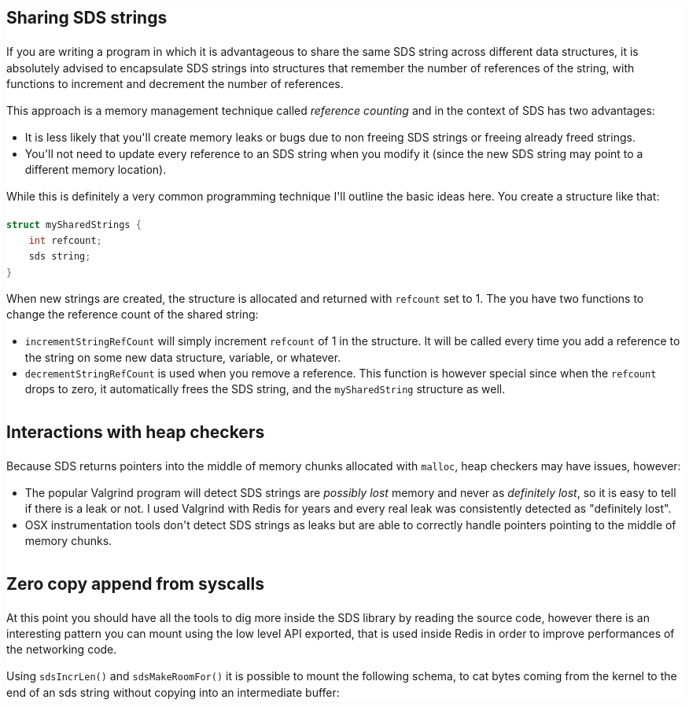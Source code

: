 Sharing SDS strings
---

If you are writing a program in which it is advantageous to share the same
SDS string across different data structures, it is absolutely advised to
encapsulate SDS strings into structures that remember the number of references
of the string, with functions to increment and decrement the number of references.

This approach is a memory management technique called *reference counting* and
in the context of SDS has two advantages:

* It is less likely that you'll create memory leaks or bugs due to non freeing SDS strings or freeing already freed strings.
* You'll not need to update every reference to an SDS string when you modify it (since the new SDS string may point to a different memory location).

While this is definitely a very common programming technique I'll outline
the basic ideas here. You create a structure like that:

```c
struct mySharedStrings {
    int refcount;
    sds string;
}
```

When new strings are created, the structure is allocated and returned with
`refcount` set to 1. The you have two functions to change the reference count
of the shared string:

* `incrementStringRefCount` will simply increment `refcount` of 1 in the structure. It will be called every time you add a reference to the string on some new data structure, variable, or whatever.
* `decrementStringRefCount` is used when you remove a reference. This function is however special since when the `refcount` drops to zero, it automatically frees the SDS string, and the `mySharedString` structure as well.

Interactions with heap checkers
---

Because SDS returns pointers into the middle of memory chunks allocated with
`malloc`, heap checkers may have issues, however:

* The popular Valgrind program will detect SDS strings are *possibly lost* memory and never as *definitely lost*, so it is easy to tell if there is a leak or not. I used Valgrind with Redis for years and every real leak was consistently detected as "definitely lost".
* OSX instrumentation tools don't detect SDS strings as leaks but are able to correctly handle pointers pointing to the middle of memory chunks.

Zero copy append from syscalls
----

At this point you should have all the tools to dig more inside the SDS
library by reading the source code, however there is an interesting pattern
you can mount using the low level API exported, that is used inside Redis
in order to improve performances of the networking code.

Using `sdsIncrLen()` and `sdsMakeRoomFor()` it is possible to mount the
following schema, to cat bytes coming from the kernel to the end of an
sds string without copying into an intermediate buffer:
